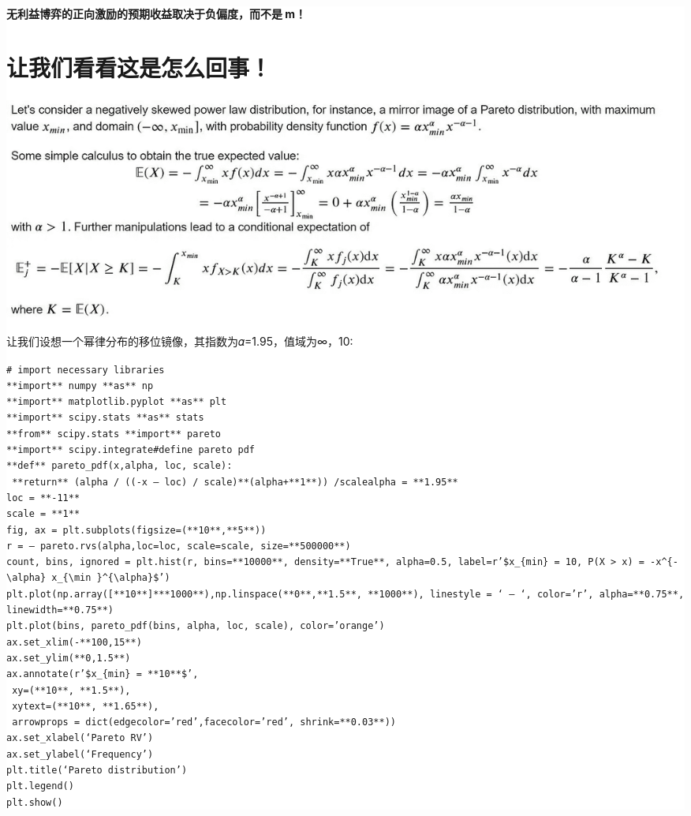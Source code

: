**无利益博弈的正向激励的预期收益取决于负偏度，而不是 m！**

# 让我们看看这是怎么回事！

![](img/72fae29de36890248c1b2ec6faf5c017.png)

让我们设想一个幂律分布的移位镜像，其指数为𝛼=1.95，值域为∞，10:

```
# import necessary libraries
**import** numpy **as** np
**import** matplotlib.pyplot **as** plt
**import** scipy.stats **as** stats
**from** scipy.stats **import** pareto
**import** scipy.integrate#define pareto pdf 
**def** pareto_pdf(x,alpha, loc, scale):
 **return** (alpha / ((-x — loc) / scale)**(alpha+**1**)) /scalealpha = **1.95**
loc = **-11**
scale = **1**
fig, ax = plt.subplots(figsize=(**10**,**5**))
r = — pareto.rvs(alpha,loc=loc, scale=scale, size=**500000**)
count, bins, ignored = plt.hist(r, bins=**10000**, density=**True**, alpha=0.5, label=r’$x_{min} = 10, P(X > x) = -x^{-\alpha} x_{\min }^{\alpha}$’)
plt.plot(np.array([**10**]***1000**),np.linspace(**0**,**1.5**, **1000**), linestyle = ‘ — ‘, color=’r’, alpha=**0.75**, linewidth=**0.75**)
plt.plot(bins, pareto_pdf(bins, alpha, loc, scale), color=’orange’)
ax.set_xlim(-**100,15**)
ax.set_ylim(**0,1.5**)
ax.annotate(r’$x_{min} = **10**$’, 
 xy=(**10**, **1.5**), 
 xytext=(**10**, **1.65**), 
 arrowprops = dict(edgecolor=’red’,facecolor=’red’, shrink=**0.03**))
ax.set_xlabel(‘Pareto RV’)
ax.set_ylabel(‘Frequency’)
plt.title(‘Pareto distribution’)
plt.legend()
plt.show()
```
